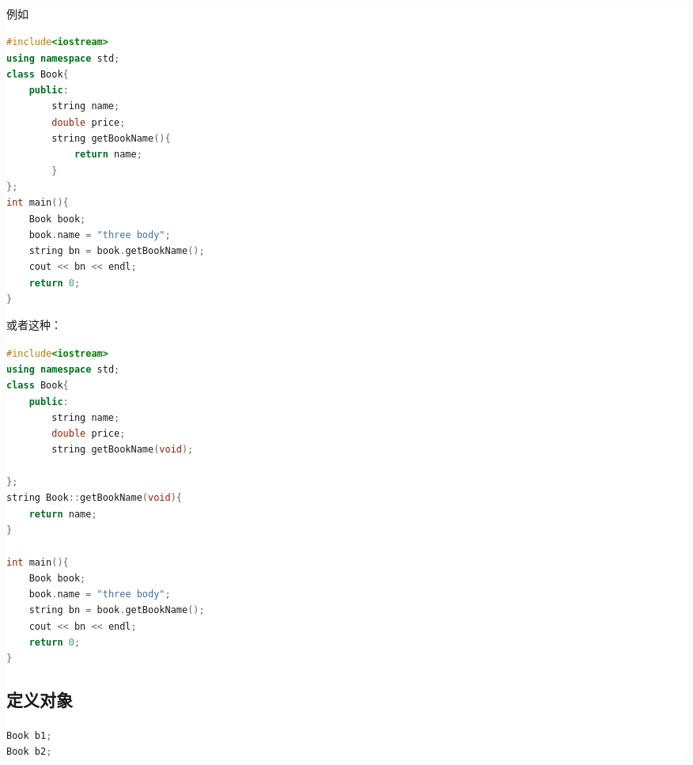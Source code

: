 例如

```cpp
#include<iostream>
using namespace std;
class Book{
    public:
    	string name;
    	double price;
    	string getBookName(){
            return name;
        }
};
int main(){
    Book book;
    book.name = "three body";
    string bn = book.getBookName();
    cout << bn << endl;
    return 0;
}
```

或者这种：

```cpp
#include<iostream>
using namespace std;
class Book{
    public:
    	string name;
    	double price;
    	string getBookName(void);

};
string Book::getBookName(void){
    return name;
}

int main(){
    Book book;
    book.name = "three body";
    string bn = book.getBookName();
    cout << bn << endl;
    return 0;
}
```



## 定义对象

```cpp
Book b1;
Book b2;
```

